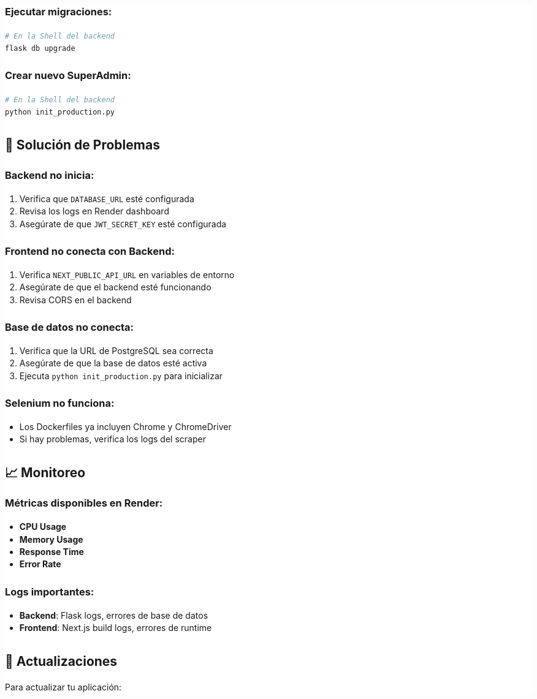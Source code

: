### Ejecutar migraciones:
```bash
# En la Shell del backend
flask db upgrade
```

### Crear nuevo SuperAdmin:
```bash
# En la Shell del backend
python init_production.py
```

## 🚨 Solución de Problemas

### Backend no inicia:
1. Verifica que `DATABASE_URL` esté configurada
2. Revisa los logs en Render dashboard
3. Asegúrate de que `JWT_SECRET_KEY` esté configurada

### Frontend no conecta con Backend:
1. Verifica `NEXT_PUBLIC_API_URL` en variables de entorno
2. Asegúrate de que el backend esté funcionando
3. Revisa CORS en el backend

### Base de datos no conecta:
1. Verifica que la URL de PostgreSQL sea correcta
2. Asegúrate de que la base de datos esté activa
3. Ejecuta `python init_production.py` para inicializar

### Selenium no funciona:
- Los Dockerfiles ya incluyen Chrome y ChromeDriver
- Si hay problemas, verifica los logs del scraper

## 📈 Monitoreo

### Métricas disponibles en Render:
- **CPU Usage**
- **Memory Usage**
- **Response Time**
- **Error Rate**

### Logs importantes:
- **Backend**: Flask logs, errores de base de datos
- **Frontend**: Next.js build logs, errores de runtime

## 🔄 Actualizaciones

Para actualizar tu aplicación:
